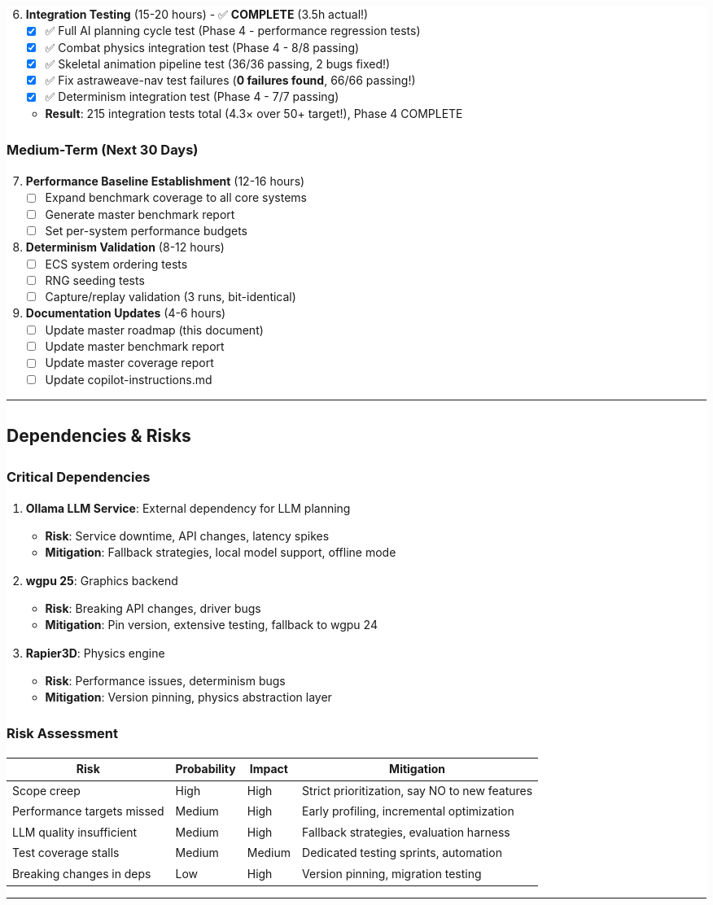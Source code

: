 6. **Integration Testing** (15-20 hours) - ✅ **COMPLETE** (3.5h actual!)
   - [x] ✅ Full AI planning cycle test (Phase 4 - performance regression tests)
   - [x] ✅ Combat physics integration test (Phase 4 - 8/8 passing)
   - [x] ✅ Skeletal animation pipeline test (36/36 passing, 2 bugs fixed!)
   - [x] ✅ Fix astraweave-nav test failures (**0 failures found**, 66/66 passing!)
   - [x] ✅ Determinism integration test (Phase 4 - 7/7 passing)
   - **Result**: 215 integration tests total (4.3× over 50+ target!), Phase 4 COMPLETE

### Medium-Term (Next 30 Days)

7. **Performance Baseline Establishment** (12-16 hours)
   - [ ] Expand benchmark coverage to all core systems
   - [ ] Generate master benchmark report
   - [ ] Set per-system performance budgets

8. **Determinism Validation** (8-12 hours)
   - [ ] ECS system ordering tests
   - [ ] RNG seeding tests
   - [ ] Capture/replay validation (3 runs, bit-identical)

9. **Documentation Updates** (4-6 hours)
   - [ ] Update master roadmap (this document)
   - [ ] Update master benchmark report
   - [ ] Update master coverage report
   - [ ] Update copilot-instructions.md

---

## Dependencies & Risks

### Critical Dependencies

1. **Ollama LLM Service**: External dependency for LLM planning
   - **Risk**: Service downtime, API changes, latency spikes
   - **Mitigation**: Fallback strategies, local model support, offline mode

2. **wgpu 25**: Graphics backend
   - **Risk**: Breaking API changes, driver bugs
   - **Mitigation**: Pin version, extensive testing, fallback to wgpu 24

3. **Rapier3D**: Physics engine
   - **Risk**: Performance issues, determinism bugs
   - **Mitigation**: Version pinning, physics abstraction layer

### Risk Assessment

| Risk | Probability | Impact | Mitigation |
|------|-------------|--------|------------|
| Scope creep | High | High | Strict prioritization, say NO to new features |
| Performance targets missed | Medium | High | Early profiling, incremental optimization |
| LLM quality insufficient | Medium | High | Fallback strategies, evaluation harness |
| Test coverage stalls | Medium | Medium | Dedicated testing sprints, automation |
| Breaking changes in deps | Low | High | Version pinning, migration testing |

---